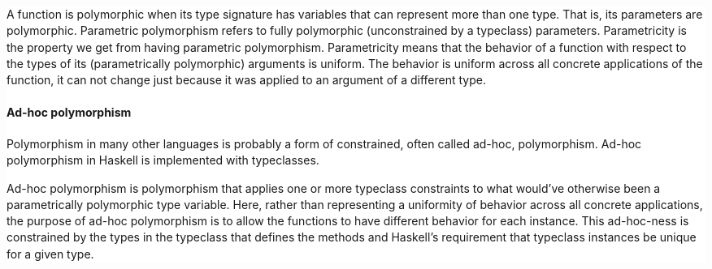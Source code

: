 A function is polymorphic when its type signature has variables that can represent 
more than one type. That is, its parameters are polymorphic. Parametric polymorphism 
refers to fully polymorphic (unconstrained by a typeclass) parameters. Parametricity 
is the property we get from having parametric polymorphism. Parametricity means that 
the behavior of a function with respect to the types of its (parametrically polymorphic) 
arguments is uniform. The behavior is uniform across all concrete applications of the 
function, it can not change just because it was applied to an argument of a different 
type.

#### Ad-hoc polymorphism

Polymorphism in many other languages is probably a form of constrained, often 
called ad-hoc, polymorphism. Ad-hoc polymorphism in Haskell is implemented with 
typeclasses.

Ad-hoc polymorphism is polymorphism that applies one or more typeclass 
constraints to what would’ve otherwise been a parametrically polymorphic type 
variable. Here, rather than representing a uniformity of behavior across all 
concrete applications, the purpose of ad-hoc polymorphism is to allow the 
functions to have different behavior for each instance. This ad-hoc-ness is 
constrained by the types in the typeclass that defines the methods and Haskell’s 
requirement that typeclass instances be unique for a given type.